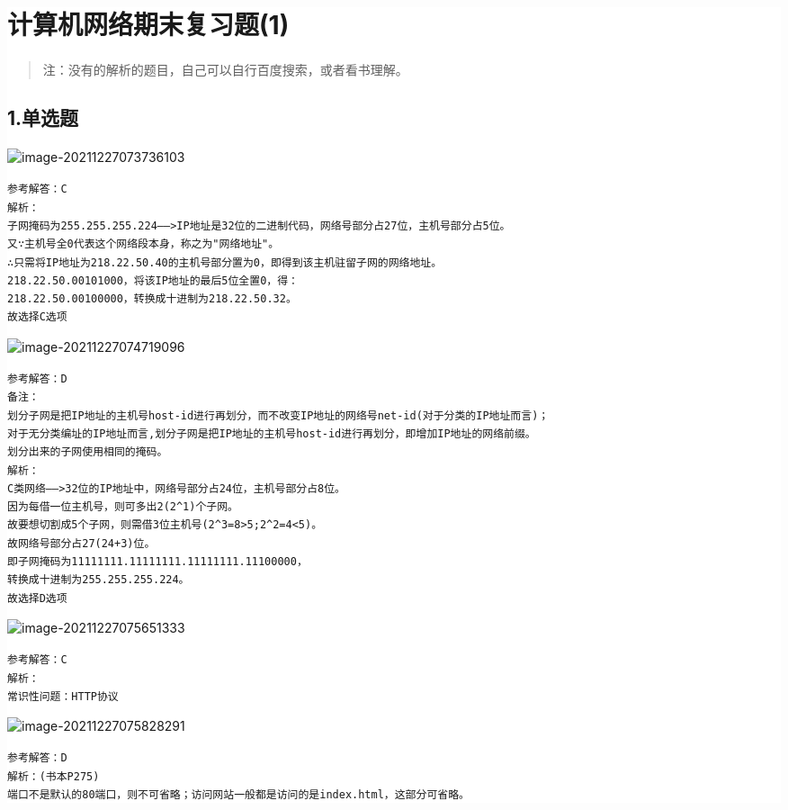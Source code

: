 # 计算机网络期末复习题(1)




> 注：没有的解析的题目，自己可以自行百度搜索，或者看书理解。



## 1.单选题

![image-20211227073736103](https://gitee.com/gujiakai/pic-go-typora02/raw/master/img/202112270737287.png)

```
参考解答：C
解析：
子网掩码为255.255.255.224——>IP地址是32位的二进制代码，网络号部分占27位，主机号部分占5位。
又∵主机号全0代表这个网络段本身，称之为"网络地址"。
∴只需将IP地址为218.22.50.40的主机号部分置为0，即得到该主机驻留子网的网络地址。
218.22.50.00101000，将该IP地址的最后5位全置0，得：
218.22.50.00100000，转换成十进制为218.22.50.32。
故选择C选项
```

![image-20211227074719096](https://gitee.com/gujiakai/pic-go-typora02/raw/master/img/202112270747188.png)

```
参考解答：D
备注：
划分子网是把IP地址的主机号host-id进行再划分，而不改变IP地址的网络号net-id(对于分类的IP地址而言)；
对于无分类编址的IP地址而言,划分子网是把IP地址的主机号host-id进行再划分，即增加IP地址的网络前缀。
划分出来的子网使用相同的掩码。
解析：
C类网络——>32位的IP地址中，网络号部分占24位，主机号部分占8位。
因为每借一位主机号，则可多出2(2^1)个子网。
故要想切割成5个子网，则需借3位主机号(2^3=8>5;2^2=4<5)。
故网络号部分占27(24+3)位。
即子网掩码为11111111.11111111.11111111.11100000，
转换成十进制为255.255.255.224。
故选择D选项
```

![image-20211227075651333](https://gitee.com/gujiakai/pic-go-typora02/raw/master/img/202112270756438.png)

```
参考解答：C
解析：
常识性问题：HTTP协议
```

![image-20211227075828291](https://gitee.com/gujiakai/pic-go-typora02/raw/master/img/202112270758375.png)

```
参考解答：D
解析：(书本P275)
端口不是默认的80端口，则不可省略；访问网站一般都是访问的是index.html，这部分可省略。
```
